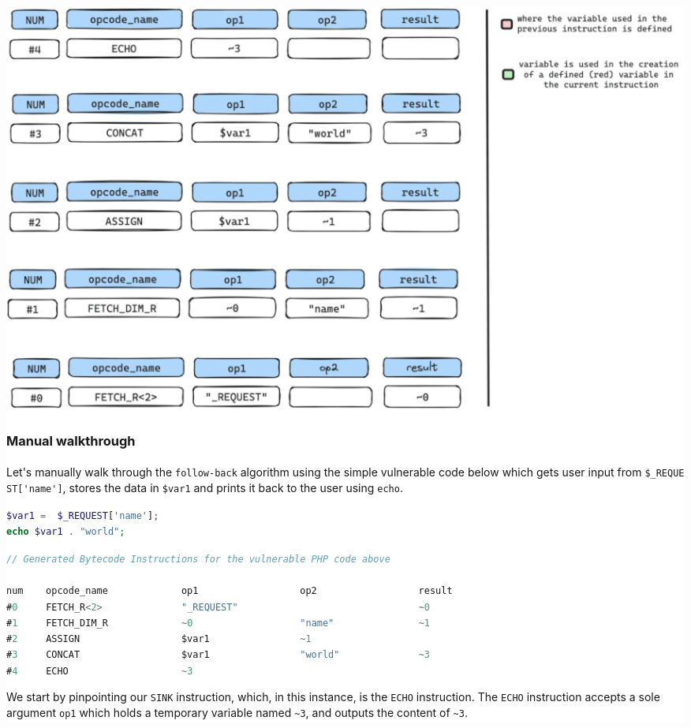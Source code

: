 ![follow-back algorithm](/images/gifs/008_rez.gif)  

### Manual walkthrough

Let's manually walk through the `follow-back` algorithm using the simple vulnerable code below which gets user input from `$_REQUEST['name']`, stores the data in `$var1` and prints it back to the user using `echo`.  

```php
$var1 =  $_REQUEST['name'];
echo $var1 . "world";
```
```js
// Generated Bytecode Instructions for the vulnerable PHP code above

num    opcode_name             op1                  op2                  result
#0     FETCH_R<2>              "_REQUEST"                                ~0
#1     FETCH_DIM_R             ~0                   "name"               ~1
#2     ASSIGN                  $var1                ~1
#3     CONCAT                  $var1                "world"              ~3
#4     ECHO                    ~3
```

We start by pinpointing our `SINK` instruction, which, in this instance, is the `ECHO` instruction. The `ECHO` instruction accepts a sole argument `op1` which holds a temporary variable named `~3`, and outputs the content of `~3`.  


[multae requirit primi]: http://heu.io/
[si]: http://infelixlucina.net/mutati